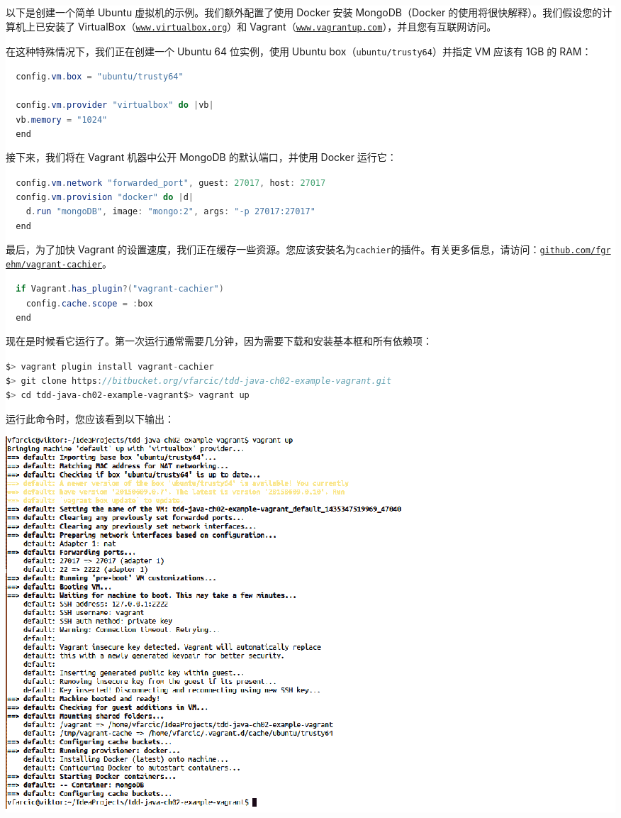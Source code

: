 以下是创建一个简单 Ubuntu 虚拟机的示例。我们额外配置了使用 Docker 安装 MongoDB（Docker 的使用将很快解释）。我们假设您的计算机上已安装了 VirtualBox（[`www.virtualbox.org`](https://www.virtualbox.org)）和 Vagrant（[`www.vagrantup.com`](https://www.vagrantup.com)），并且您有互联网访问。

在这种特殊情况下，我们正在创建一个 Ubuntu 64 位实例，使用 Ubuntu box（`ubuntu/trusty64`）并指定 VM 应该有 1GB 的 RAM：

```java
  config.vm.box = "ubuntu/trusty64" 

  config.vm.provider "virtualbox" do |vb| 
  vb.memory = "1024" 
  end 
```

接下来，我们将在 Vagrant 机器中公开 MongoDB 的默认端口，并使用 Docker 运行它：

```java
  config.vm.network "forwarded_port", guest: 27017, host: 27017 
  config.vm.provision "docker" do |d| 
    d.run "mongoDB", image: "mongo:2", args: "-p 27017:27017" 
  end 
```

最后，为了加快 Vagrant 的设置速度，我们正在缓存一些资源。您应该安装名为`cachier`的插件。有关更多信息，请访问：[`github.com/fgrehm/vagrant-cachier`](https://github.com/fgrehm/vagrant-cachier)。

```java
  if Vagrant.has_plugin?("vagrant-cachier") 
    config.cache.scope = :box 
  end 
```

现在是时候看它运行了。第一次运行通常需要几分钟，因为需要下载和安装基本框和所有依赖项：

```java
$> vagrant plugin install vagrant-cachier
$> git clone https://bitbucket.org/vfarcic/tdd-java-ch02-example-vagrant.git
$> cd tdd-java-ch02-example-vagrant$> vagrant up
```

运行此命令时，您应该看到以下输出：

![](img/beed715c-3901-41ea-8d2a-97d563266fc0.png)